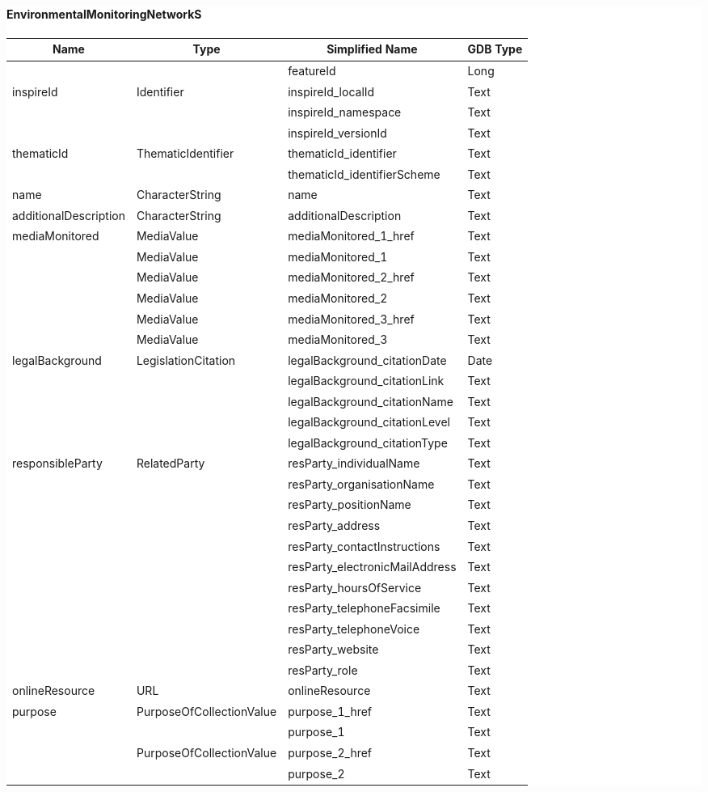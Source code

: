 #### EnvironmentalMonitoringNetworkS

|Name|Type|Simplified Name|GDB Type|
|------|------|------|------|
|||featureId|Long|
|inspireId|Identifier|inspireId_localId|Text|
|||inspireId_namespace|Text|
|||inspireId_versionId|Text|
|thematicId|ThematicIdentifier |thematicId_identifier|Text|
|||thematicId_identifierScheme|Text|
|name|CharacterString|name|Text|
|additionalDescription|CharacterString|additionalDescription|Text|
|mediaMonitored|MediaValue|mediaMonitored_1_href|Text|
||MediaValue|mediaMonitored_1|Text|
||MediaValue|mediaMonitored_2_href|Text|
||MediaValue|mediaMonitored_2|Text|
||MediaValue|mediaMonitored_3_href|Text|
||MediaValue|mediaMonitored_3|Text|
|legalBackground|LegislationCitation|legalBackground_citationDate|Date|
|||legalBackground_citationLink|Text|
|||legalBackground_citationName|Text|
|||legalBackground_citationLevel|Text|
|||legalBackground_citationType|Text|
|responsibleParty|RelatedParty|resParty_individualName|Text|
|||resParty_organisationName|Text|
|||resParty_positionName|Text|
|||resParty_address|Text|
|||resParty_contactInstructions|Text|
|||resParty_electronicMailAddress|Text|
|||resParty_hoursOfService|Text|
|||resParty_telephoneFacsimile|Text|
|||resParty_telephoneVoice|Text|
|||resParty_website|Text|
|||resParty_role|Text|
|onlineResource|URL|onlineResource|Text|
|purpose|PurposeOfCollectionValue|purpose_1_href|Text|
|||purpose_1|Text|
||PurposeOfCollectionValue|purpose_2_href|Text|
|||purpose_2|Text|